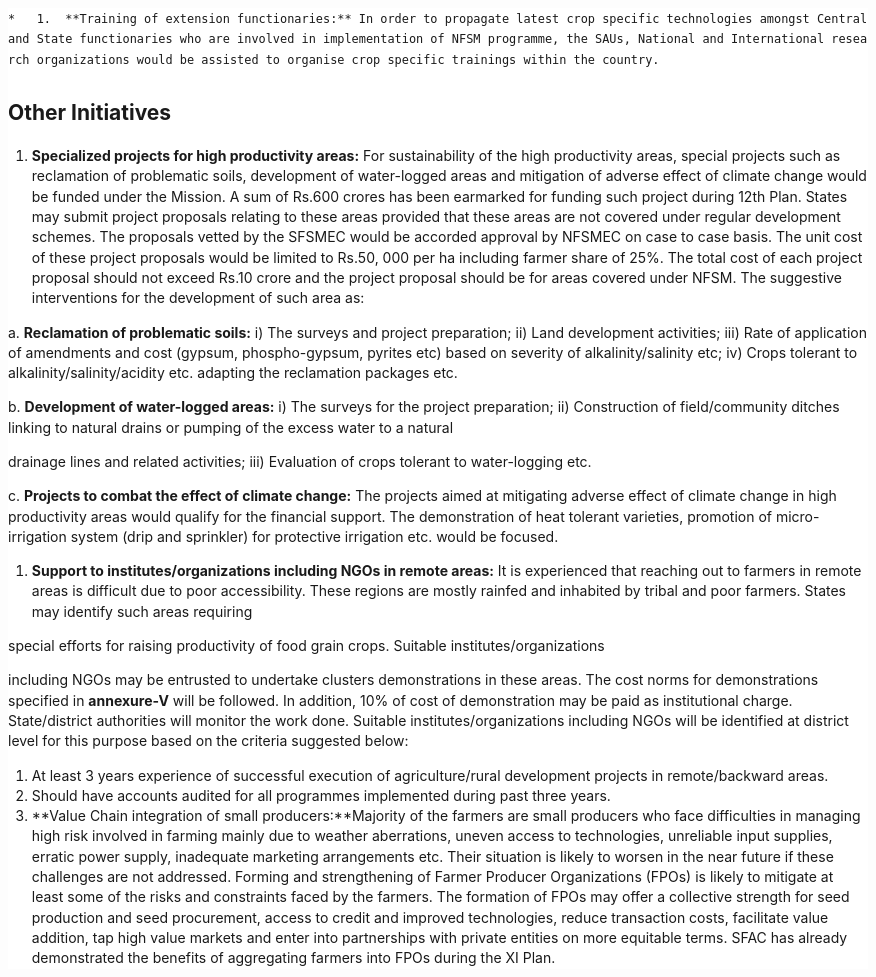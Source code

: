     *   1.  **Training of extension functionaries:** In order to propagate latest crop specific technologies amongst Central and State functionaries who are involved in implementation of NFSM programme, the SAUs, National and International research organizations would be assisted to organise crop specific trainings within the country.

## Other Initiatives

1.  **Specialized projects for high productivity areas:** For sustainability of the high productivity areas, special projects such as reclamation of problematic soils, development of water-logged areas and mitigation of adverse effect of climate change would be funded under the Mission. A sum of Rs.600 crores has been earmarked for funding such project during 12th Plan. States may submit project proposals relating to these areas provided that these areas are not covered under regular development schemes. The proposals vetted by the SFSMEC would be accorded approval by NFSMEC on case to case basis. The unit cost of these project proposals would be limited to Rs.50, 000 per ha including farmer share of 25%. The total cost of each project proposal should not exceed Rs.10 crore and the project proposal should be for areas covered under NFSM. The suggestive interventions for the development of such area as:

a. **Reclamation of problematic soils:** i) The surveys and project preparation; ii) Land development activities; iii) Rate of application of amendments and cost (gypsum, phospho-gypsum, pyrites etc) based on severity of alkalinity/salinity etc; iv) Crops tolerant to alkalinity/salinity/acidity etc. adapting the reclamation packages etc.

b. **Development of water-logged areas:** i) The surveys for the project preparation; ii) Construction of field/community ditches linking to natural drains or pumping of the excess water to a natural

drainage lines and related activities; iii) Evaluation of crops tolerant to water-logging etc.

c. **Projects to combat the effect of climate change:** The projects aimed at mitigating adverse effect of climate change in high productivity areas would qualify for the financial support. The demonstration of heat tolerant varieties, promotion of micro-irrigation system (drip and sprinkler) for protective irrigation etc. would be focused.

1.  **Support to institutes/organizations including NGOs in remote areas:** It is experienced that reaching out to farmers in remote areas is difficult due to poor accessibility. These regions are mostly rainfed and inhabited by tribal and poor farmers. States may identify such areas requiring

special efforts for raising productivity of food grain crops. Suitable institutes/organizations

including NGOs may be entrusted to undertake clusters demonstrations in these areas. The cost norms for demonstrations specified in **annexure-V** will be followed. In addition, 10% of cost of demonstration may be paid as institutional charge. State/district authorities will monitor the work done. Suitable institutes/organizations including NGOs will be identified at district level for this purpose based on the criteria suggested below:

1.  At least 3 years experience of successful execution of agriculture/rural development projects in remote/backward areas.
2.  Should have accounts audited for all programmes implemented during past three years.
3.  **Value Chain integration of small producers:**Majority of the farmers are small producers who face difficulties in managing high risk involved in farming mainly due to weather aberrations, uneven access to technologies, unreliable input supplies, erratic power supply, inadequate marketing arrangements etc. Their situation is likely to worsen in the near future if these challenges are not addressed. Forming and strengthening of Farmer Producer Organizations (FPOs) is likely to mitigate at least some of the risks and constraints faced by the farmers. The formation of FPOs may offer a collective strength for seed production and seed procurement, access to credit and improved technologies, reduce transaction costs, facilitate value addition, tap high value markets and enter into partnerships with private entities on more equitable terms. SFAC has already demonstrated the benefits of aggregating farmers into FPOs during the XI Plan.
